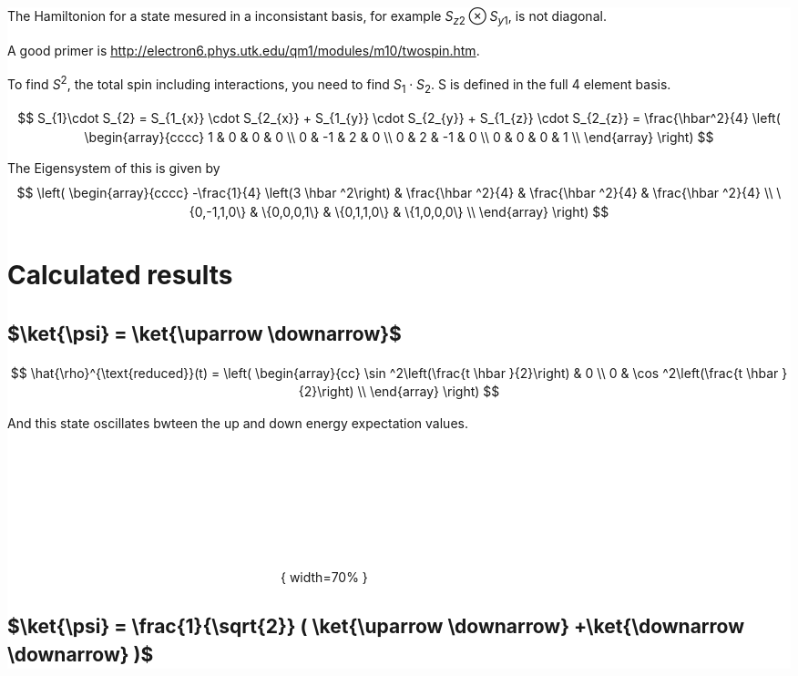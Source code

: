 
The Hamiltonion for a state mesured in a inconsistant basis, for example $S_{z2}\otimes S_{y1}$, is not diagonal.

A good primer is http://electron6.phys.utk.edu/qm1/modules/m10/twospin.htm.

To find $S^2$, the total spin including interactions, you need to find $S_{1}\cdot S_{2}$. S is defined in the full 4 element basis.

$$
S_{1}\cdot S_{2} = S_{1_{x}} \cdot S_{2_{x}} + S_{1_{y}} \cdot S_{2_{y}} + S_{1_{z}} \cdot S_{2_{z}} = \frac{\hbar^2}{4} \left(
\begin{array}{cccc}
 1 & 0 & 0 & 0 \\
 0 & -1 & 2 & 0 \\
 0 & 2 & -1 & 0 \\
 0 & 0 & 0 & 1 \\
\end{array}
\right)
$$

The Eigensystem of this is given by
$$
\left(
\begin{array}{cccc}
 -\frac{1}{4} \left(3 \hbar ^2\right) & \frac{\hbar ^2}{4} & \frac{\hbar ^2}{4} & \frac{\hbar ^2}{4} \\
 \{0,-1,1,0\} & \{0,0,0,1\} & \{0,1,1,0\} & \{1,0,0,0\} \\
\end{array}
\right)
$$


# Calculated results

## $\ket{\psi} = \ket{\uparrow \downarrow}$

$$
\hat{\rho}^{\text{reduced}}(t) = \left(
\begin{array}{cc}
 \sin ^2\left(\frac{t \hbar }{2}\right) & 0 \\
 0 & \cos ^2\left(\frac{t \hbar }{2}\right) \\
\end{array}
\right)
$$

And this state oscillates bwteen the up and down energy expectation values.

![Time evolution of the system portion of the $\ket{\uparrow \downarrow}$ state](combinedSz/graphics/upup.pdf){ width=70% }

## $\ket{\psi} = \frac{1}{\sqrt{2}} ( \ket{\uparrow \downarrow} +\ket{\downarrow \downarrow} )$
